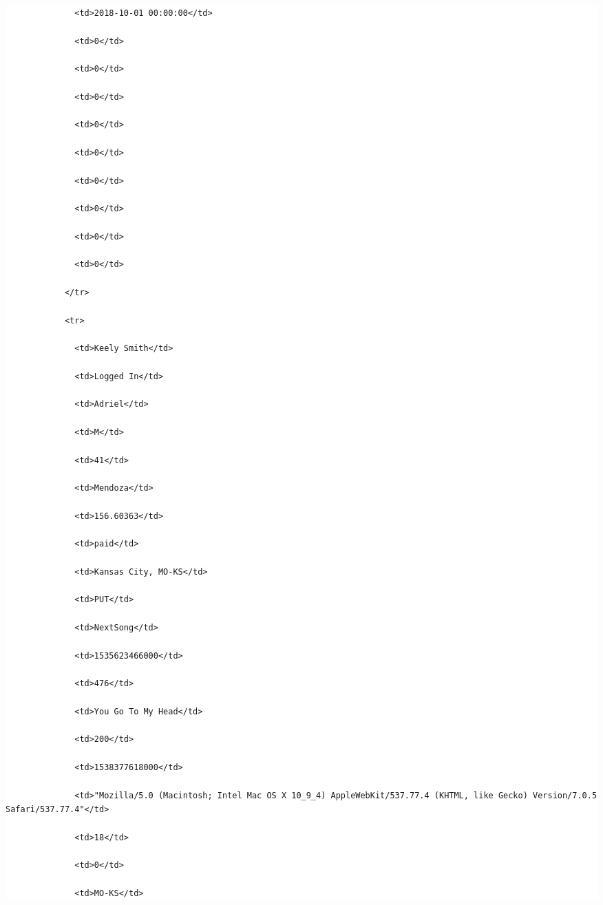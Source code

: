                   <td>2018-10-01 00:00:00</td>
                  
                  <td>0</td>
                  
                  <td>0</td>
                  
                  <td>0</td>
                  
                  <td>0</td>
                  
                  <td>0</td>
                  
                  <td>0</td>
                  
                  <td>0</td>
                  
                  <td>0</td>
                  
                  <td>0</td>
                  
                </tr>
                
                <tr>
                  
                  <td>Keely Smith</td>
                  
                  <td>Logged In</td>
                  
                  <td>Adriel</td>
                  
                  <td>M</td>
                  
                  <td>41</td>
                  
                  <td>Mendoza</td>
                  
                  <td>156.60363</td>
                  
                  <td>paid</td>
                  
                  <td>Kansas City, MO-KS</td>
                  
                  <td>PUT</td>
                  
                  <td>NextSong</td>
                  
                  <td>1535623466000</td>
                  
                  <td>476</td>
                  
                  <td>You Go To My Head</td>
                  
                  <td>200</td>
                  
                  <td>1538377618000</td>
                  
                  <td>"Mozilla/5.0 (Macintosh; Intel Mac OS X 10_9_4) AppleWebKit/537.77.4 (KHTML, like Gecko) Version/7.0.5 Safari/537.77.4"</td>
                  
                  <td>18</td>
                  
                  <td>0</td>
                  
                  <td>MO-KS</td>
                  